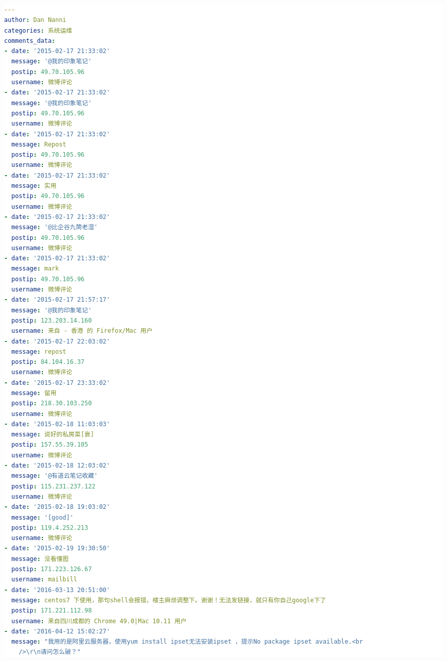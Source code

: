 ```yaml
---
author: Dan Nanni
categories: 系统运维
comments_data:
- date: '2015-02-17 21:33:02'
  message: '@我的印象笔记'
  postip: 49.70.105.96
  username: 微博评论
- date: '2015-02-17 21:33:02'
  message: '@我的印象笔记'
  postip: 49.70.105.96
  username: 微博评论
- date: '2015-02-17 21:33:02'
  message: Repost
  postip: 49.70.105.96
  username: 微博评论
- date: '2015-02-17 21:33:02'
  message: 实用
  postip: 49.70.105.96
  username: 微博评论
- date: '2015-02-17 21:33:02'
  message: '@比企谷九筒老湿'
  postip: 49.70.105.96
  username: 微博评论
- date: '2015-02-17 21:33:02'
  message: mark
  postip: 49.70.105.96
  username: 微博评论
- date: '2015-02-17 21:57:17'
  message: '@我的印象笔记'
  postip: 123.203.14.160
  username: 来自 - 香港 的 Firefox/Mac 用户
- date: '2015-02-17 22:03:02'
  message: repost
  postip: 84.104.16.37
  username: 微博评论
- date: '2015-02-17 23:33:02'
  message: 留用
  postip: 218.30.103.250
  username: 微博评论
- date: '2015-02-18 11:03:03'
  message: 说好的私房菜[衰]
  postip: 157.55.39.105
  username: 微博评论
- date: '2015-02-18 12:03:02'
  message: '@有道云笔记收藏'
  postip: 115.231.237.122
  username: 微博评论
- date: '2015-02-18 19:03:02'
  message: '[good]'
  postip: 119.4.252.213
  username: 微博评论
- date: '2015-02-19 19:30:50'
  message: 没看懂图
  postip: 171.223.126.67
  username: mailbill
- date: '2016-03-13 20:51:00'
  message: centos7 下使用，那句shell会报错，楼主麻烦调整下。谢谢！无法发链接，就只有你自己google下了
  postip: 171.221.112.98
  username: 来自四川成都的 Chrome 49.0|Mac 10.11 用户
- date: '2016-04-12 15:02:27'
  message: "我用的是阿里云服务器，使用yum install ipset无法安装ipset ，提示No package ipset available.<br
    />\r\n请问怎么破？"
```